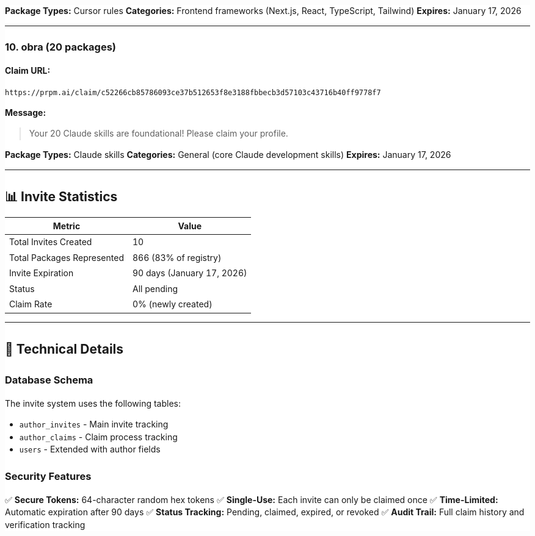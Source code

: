 **Package Types:** Cursor rules
**Categories:** Frontend frameworks (Next.js, React, TypeScript, Tailwind)
**Expires:** January 17, 2026

---

### 10. obra (20 packages)

**Claim URL:**
```
https://prpm.ai/claim/c52266cb85786093ce37b512653f8e3188fbbecb3d57103c43716b40ff9778f7
```

**Message:**
> Your 20 Claude skills are foundational! Please claim your profile.

**Package Types:** Claude skills
**Categories:** General (core Claude development skills)
**Expires:** January 17, 2026

---

## 📊 Invite Statistics

| Metric | Value |
|--------|-------|
| Total Invites Created | 10 |
| Total Packages Represented | 866 (83% of registry) |
| Invite Expiration | 90 days (January 17, 2026) |
| Status | All pending |
| Claim Rate | 0% (newly created) |

---

## 🔐 Technical Details

### Database Schema

The invite system uses the following tables:
- `author_invites` - Main invite tracking
- `author_claims` - Claim process tracking
- `users` - Extended with author fields

### Security Features

✅ **Secure Tokens:** 64-character random hex tokens
✅ **Single-Use:** Each invite can only be claimed once
✅ **Time-Limited:** Automatic expiration after 90 days
✅ **Status Tracking:** Pending, claimed, expired, or revoked
✅ **Audit Trail:** Full claim history and verification tracking
